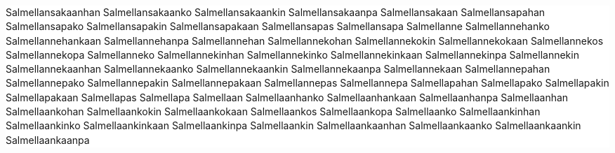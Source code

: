 Salmellansakaanhan
Salmellansakaanko
Salmellansakaankin
Salmellansakaanpa
Salmellansakaan
Salmellansapahan
Salmellansapako
Salmellansapakin
Salmellansapakaan
Salmellansapas
Salmellansapa
Salmellanne
Salmellannehanko
Salmellannehankaan
Salmellannehanpa
Salmellannehan
Salmellannekohan
Salmellannekokin
Salmellannekokaan
Salmellannekos
Salmellannekopa
Salmellanneko
Salmellannekinhan
Salmellannekinko
Salmellannekinkaan
Salmellannekinpa
Salmellannekin
Salmellannekaanhan
Salmellannekaanko
Salmellannekaankin
Salmellannekaanpa
Salmellannekaan
Salmellannepahan
Salmellannepako
Salmellannepakin
Salmellannepakaan
Salmellannepas
Salmellannepa
Salmellapahan
Salmellapako
Salmellapakin
Salmellapakaan
Salmellapas
Salmellapa
Salmellaan
Salmellaanhanko
Salmellaanhankaan
Salmellaanhanpa
Salmellaanhan
Salmellaankohan
Salmellaankokin
Salmellaankokaan
Salmellaankos
Salmellaankopa
Salmellaanko
Salmellaankinhan
Salmellaankinko
Salmellaankinkaan
Salmellaankinpa
Salmellaankin
Salmellaankaanhan
Salmellaankaanko
Salmellaankaankin
Salmellaankaanpa